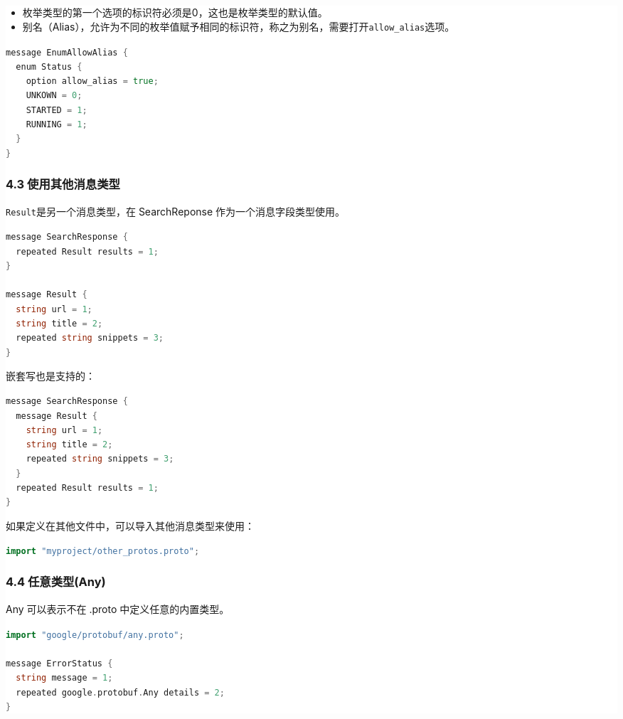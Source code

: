 - 枚举类型的第一个选项的标识符必须是0，这也是枚举类型的默认值。
- 别名（Alias），允许为不同的枚举值赋予相同的标识符，称之为别名，需要打开`allow_alias`选项。

```go
message EnumAllowAlias {
  enum Status {
    option allow_alias = true;
    UNKOWN = 0;
    STARTED = 1;
    RUNNING = 1;
  }
}
```

### 4.3 使用其他消息类型

`Result`是另一个消息类型，在 SearchReponse 作为一个消息字段类型使用。

```go
message SearchResponse {
  repeated Result results = 1; 
}

message Result {
  string url = 1;
  string title = 2;
  repeated string snippets = 3;
}
```

嵌套写也是支持的：

```go
message SearchResponse {
  message Result {
    string url = 1;
    string title = 2;
    repeated string snippets = 3;
  }
  repeated Result results = 1;
}
```

如果定义在其他文件中，可以导入其他消息类型来使用：

```go
import "myproject/other_protos.proto";
```

### 4.4 任意类型(Any)

Any 可以表示不在 .proto 中定义任意的内置类型。

```go
import "google/protobuf/any.proto";

message ErrorStatus {
  string message = 1;
  repeated google.protobuf.Any details = 2;
}
```
